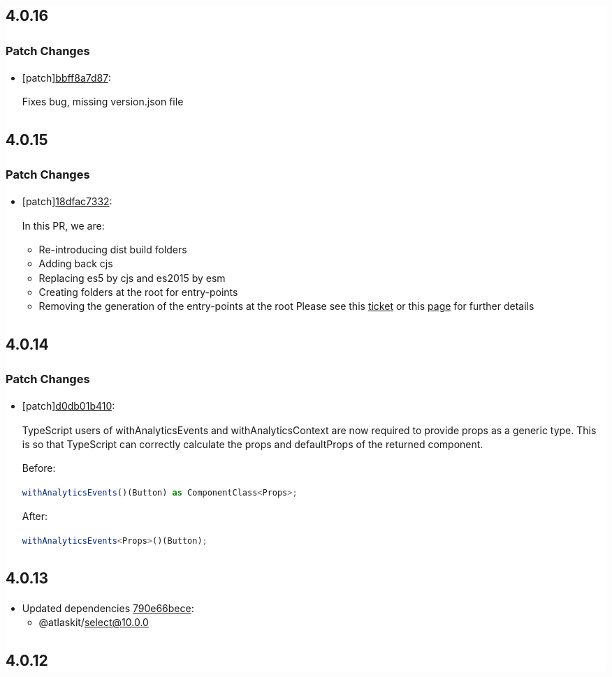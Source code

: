 ## 4.0.16

### Patch Changes

- [patch][bbff8a7d87](https://bitbucket.org/atlassian/atlaskit-mk-2/commits/bbff8a7d87):

  Fixes bug, missing version.json file

## 4.0.15

### Patch Changes

- [patch][18dfac7332](https://bitbucket.org/atlassian/atlaskit-mk-2/commits/18dfac7332):

  In this PR, we are:

  - Re-introducing dist build folders
  - Adding back cjs
  - Replacing es5 by cjs and es2015 by esm
  - Creating folders at the root for entry-points
  - Removing the generation of the entry-points at the root
    Please see this [ticket](https://product-fabric.atlassian.net/browse/BUILDTOOLS-118) or this [page](https://hello.atlassian.net/wiki/spaces/FED/pages/452325500/Finishing+Atlaskit+multiple+entry+points) for further details

## 4.0.14

### Patch Changes

- [patch][d0db01b410](https://bitbucket.org/atlassian/atlaskit-mk-2/commits/d0db01b410):

  TypeScript users of withAnalyticsEvents and withAnalyticsContext are now required to provide props as a generic type. This is so that TypeScript can correctly calculate the props and defaultProps of the returned component.

  Before:

  ```typescript
  withAnalyticsEvents()(Button) as ComponentClass<Props>;
  ```

  After:

  ```typescript
  withAnalyticsEvents<Props>()(Button);
  ```

## 4.0.13

- Updated dependencies [790e66bece](https://bitbucket.org/atlassian/atlaskit-mk-2/commits/790e66bece):
  - @atlaskit/select@10.0.0

## 4.0.12

